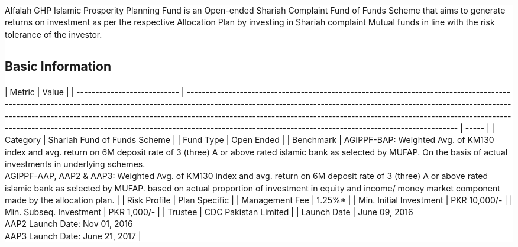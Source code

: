 Alfalah GHP Islamic Prosperity Planning Fund is an Open-ended Shariah Complaint Fund of Funds Scheme that aims to generate returns on investment as per the respective Allocation Plan by investing in Shariah complaint Mutual funds in line with the risk tolerance of the investor.

## Basic Information

| Metric                      | Value                                                                                                                                                                                                                                                                                                                                                                                                                                                                                  |
| --------------------------- | -------------------------------------------------------------------------------------------------------------------------------------------------------------------------------------------------------------------------------------------------------------------------------------------------------------------------------------------------------------------------------------------------------------------------------------------------------------------------------------- | ----- |
| Category                    | Shariah Fund of Funds Scheme                                                                                                                                                                                                                                                                                                                                                                                                                                                           |
| Fund Type                   | Open Ended                                                                                                                                                                                                                                                                                                                                                                                                                                                                             |
| Benchmark                   | AGIPPF-BAP: Weighted Avg. of KM130 index and avg. return on 6M deposit rate of 3 (three) A or above rated islamic bank as selected by MUFAP. On the basis of actual investments in underlying schemes.<br>AGIPPF-AAP, AAP2 & AAP3: Weighted Avg. of KM130 index and avg. return on 6M deposit rate of 3 (three) A or above rated islamic bank as selected by MUFAP. based on actual proportion of investment in equity and income/ money market component made by the allocation plan. |
| Risk Profile                | Plan Specific                                                                                                                                                                                                                                                                                                                                                                                                                                                                          |
| Management Fee              | 1.25%\*                                                                                                                                                                                                                                                                                                                                                                                                                                                                                |
| Min. Initial Investment     | PKR 10,000/-                                                                                                                                                                                                                                                                                                                                                                                                                                                                           |
| Min. Subseq. Investment     | PKR 1,000/-                                                                                                                                                                                                                                                                                                                                                                                                                                                                            |
| Trustee                     | CDC Pakistan Limited                                                                                                                                                                                                                                                                                                                                                                                                                                                                   |
| Launch Date                 | June 09, 2016<br>AAP2 Launch Date: Nov 01, 2016<br>AAP3 Launch Date: June 21, 2017                                                                                                                                                                                                                                                                                                                                                                                                     |
